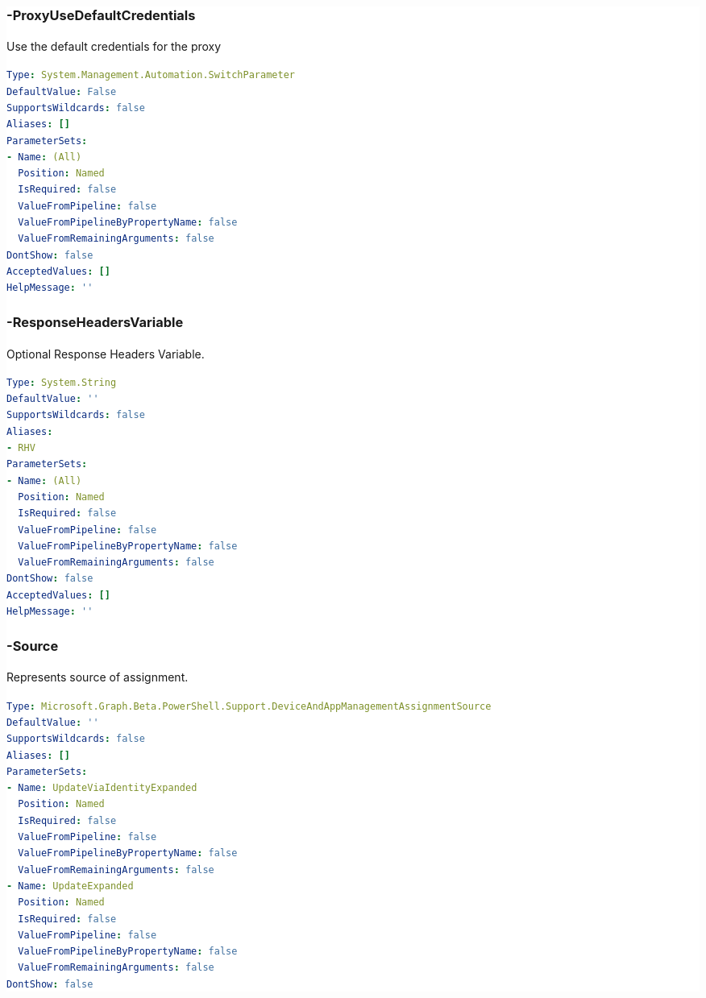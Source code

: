 ### -ProxyUseDefaultCredentials

Use the default credentials for the proxy

```yaml
Type: System.Management.Automation.SwitchParameter
DefaultValue: False
SupportsWildcards: false
Aliases: []
ParameterSets:
- Name: (All)
  Position: Named
  IsRequired: false
  ValueFromPipeline: false
  ValueFromPipelineByPropertyName: false
  ValueFromRemainingArguments: false
DontShow: false
AcceptedValues: []
HelpMessage: ''
```

### -ResponseHeadersVariable

Optional Response Headers Variable.

```yaml
Type: System.String
DefaultValue: ''
SupportsWildcards: false
Aliases:
- RHV
ParameterSets:
- Name: (All)
  Position: Named
  IsRequired: false
  ValueFromPipeline: false
  ValueFromPipelineByPropertyName: false
  ValueFromRemainingArguments: false
DontShow: false
AcceptedValues: []
HelpMessage: ''
```

### -Source

Represents source of assignment.

```yaml
Type: Microsoft.Graph.Beta.PowerShell.Support.DeviceAndAppManagementAssignmentSource
DefaultValue: ''
SupportsWildcards: false
Aliases: []
ParameterSets:
- Name: UpdateViaIdentityExpanded
  Position: Named
  IsRequired: false
  ValueFromPipeline: false
  ValueFromPipelineByPropertyName: false
  ValueFromRemainingArguments: false
- Name: UpdateExpanded
  Position: Named
  IsRequired: false
  ValueFromPipeline: false
  ValueFromPipelineByPropertyName: false
  ValueFromRemainingArguments: false
DontShow: false
```